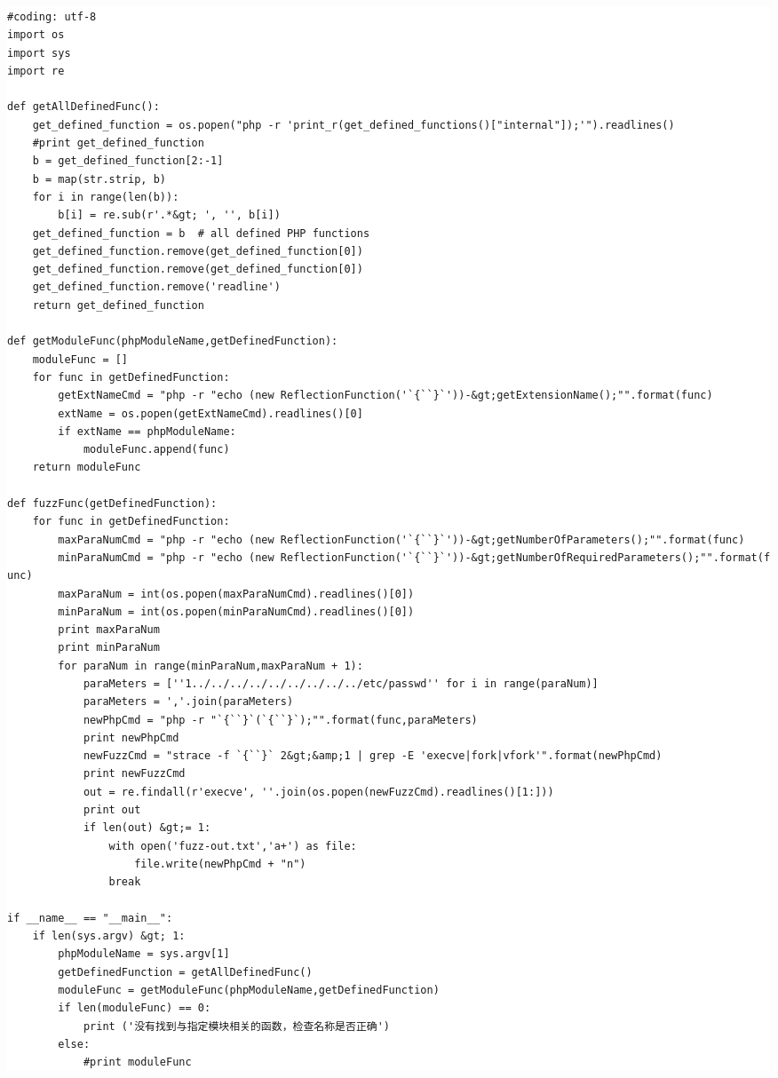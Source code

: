 ```
#coding: utf-8
import os
import sys
import re

def getAllDefinedFunc():
    get_defined_function = os.popen("php -r 'print_r(get_defined_functions()["internal"]);'").readlines()
    #print get_defined_function
    b = get_defined_function[2:-1]
    b = map(str.strip, b)
    for i in range(len(b)):
        b[i] = re.sub(r'.*&gt; ', '', b[i])
    get_defined_function = b  # all defined PHP functions
    get_defined_function.remove(get_defined_function[0])
    get_defined_function.remove(get_defined_function[0])
    get_defined_function.remove('readline')
    return get_defined_function

def getModuleFunc(phpModuleName,getDefinedFunction):
    moduleFunc = []
    for func in getDefinedFunction:
        getExtNameCmd = "php -r "echo (new ReflectionFunction('`{``}`'))-&gt;getExtensionName();"".format(func)
        extName = os.popen(getExtNameCmd).readlines()[0]
        if extName == phpModuleName:
            moduleFunc.append(func)
    return moduleFunc

def fuzzFunc(getDefinedFunction):
    for func in getDefinedFunction:
        maxParaNumCmd = "php -r "echo (new ReflectionFunction('`{``}`'))-&gt;getNumberOfParameters();"".format(func)
        minParaNumCmd = "php -r "echo (new ReflectionFunction('`{``}`'))-&gt;getNumberOfRequiredParameters();"".format(func)
        maxParaNum = int(os.popen(maxParaNumCmd).readlines()[0])
        minParaNum = int(os.popen(minParaNumCmd).readlines()[0])
        print maxParaNum
        print minParaNum
        for paraNum in range(minParaNum,maxParaNum + 1):
            paraMeters = [''1../../../../../../../../../etc/passwd'' for i in range(paraNum)]
            paraMeters = ','.join(paraMeters)
            newPhpCmd = "php -r "`{``}`(`{``}`);"".format(func,paraMeters)
            print newPhpCmd
            newFuzzCmd = "strace -f `{``}` 2&gt;&amp;1 | grep -E 'execve|fork|vfork'".format(newPhpCmd)
            print newFuzzCmd
            out = re.findall(r'execve', ''.join(os.popen(newFuzzCmd).readlines()[1:]))
            print out
            if len(out) &gt;= 1:
                with open('fuzz-out.txt','a+') as file:
                    file.write(newPhpCmd + "n")
                break

if __name__ == "__main__":
    if len(sys.argv) &gt; 1:
        phpModuleName = sys.argv[1]
        getDefinedFunction = getAllDefinedFunc()
        moduleFunc = getModuleFunc(phpModuleName,getDefinedFunction)
        if len(moduleFunc) == 0:
            print ('没有找到与指定模块相关的函数，检查名称是否正确')
        else:
            #print moduleFunc
```